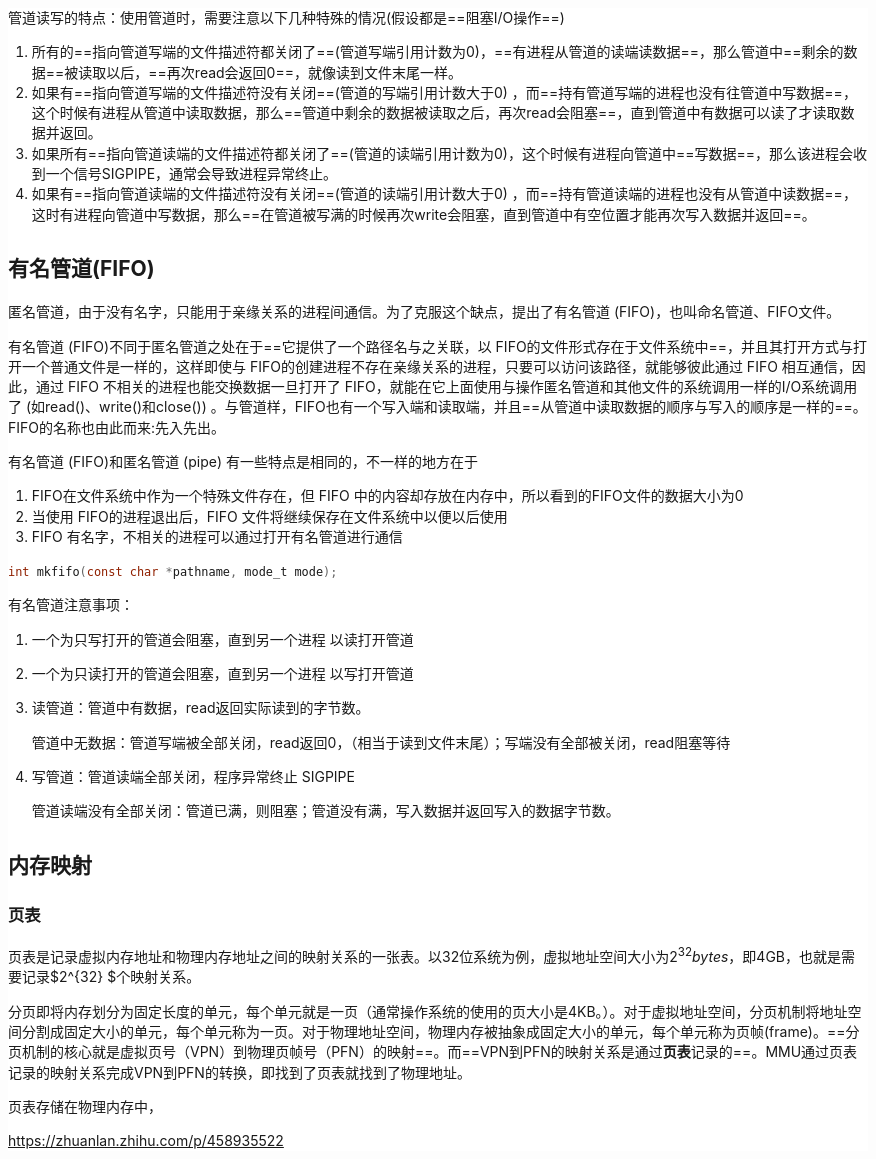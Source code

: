 管道读写的特点：使用管道时，需要注意以下几种特殊的情况(假设都是==阻塞I/O操作==)

1. 所有的==指向管道写端的文件描述符都关闭了==(管道写端引用计数为0)，==有进程从管道的读端读数据==，那么管道中==剩余的数据==被读取以后，==再次read会返回0==，就像读到文件末尾一样。
2. 如果有==指向管道写端的文件描述符没有关闭==(管道的写端引用计数大于0) ，而==持有管道写端的进程也没有往管道中写数据==，这个时候有进程从管道中读取数据，那么==管道中剩余的数据被读取之后，再次read会阻塞==，直到管道中有数据可以读了才读取数据并返回。
3. 如果所有==指向管道读端的文件描述符都关闭了==(管道的读端引用计数为0)，这个时候有进程向管道中==写数据==，那么该进程会收到一个信号SIGPIPE，通常会导致进程异常终止。
4. 如果有==指向管道读端的文件描述符没有关闭==(管道的读端引用计数大于0) ，而==持有管道读端的进程也没有从管道中读数据==，这时有进程向管道中写数据，那么==在管道被写满的时候再次write会阻塞，直到管道中有空位置才能再次写入数据并返回==。

## 有名管道(FIFO)

匿名管道，由于没有名字，只能用于亲缘关系的进程间通信。为了克服这个缺点，提出了有名管道 (FIFO)，也叫命名管道、FIFO文件。

有名管道 (FIFO)不同于匿名管道之处在于==它提供了一个路径名与之关联，以 FIFO的文件形式存在于文件系统中==，并且其打开方式与打开一个普通文件是一样的，这样即使与 FIFO的创建进程不存在亲缘关系的进程，只要可以访问该路径，就能够彼此通过 FIFO 相互通信，因此，通过 FIFO 不相关的进程也能交换数据一旦打开了 FIFO，就能在它上面使用与操作匿名管道和其他文件的系统调用一样的I/O系统调用了 (如read()、write()和close()) 。与管道样，FIFO也有一个写入端和读取端，并且==从管道中读取数据的顺序与写入的顺序是一样的==。FIFO的名称也由此而来:先入先出。

有名管道 (FIFO)和匿名管道 (pipe) 有一些特点是相同的，不一样的地方在于

1. FIFO在文件系统中作为一个特殊文件存在，但 FIFO 中的内容却存放在内存中，所以看到的FIFO文件的数据大小为0
2. 当使用 FIFO的进程退出后，FIFO 文件将继续保存在文件系统中以便以后使用
3. FIFO 有名字，不相关的进程可以通过打开有名管道进行通信



```c
int mkfifo(const char *pathname, mode_t mode);
```

有名管道注意事项：

1. 一个为只写打开的管道会阻塞，直到另一个进程 以读打开管道

2. 一个为只读打开的管道会阻塞，直到另一个进程 以写打开管道

3. 读管道：管道中有数据，read返回实际读到的字节数。

   ​               管道中无数据：管道写端被全部关闭，read返回0，（相当于读到文件末尾）；写端没有全部被关闭，read阻塞等待

4. 写管道：管道读端全部关闭，程序异常终止 SIGPIPE

   ​				管道读端没有全部关闭：管道已满，则阻塞；管道没有满，写入数据并返回写入的数据字节数。

## 内存映射

### 页表

页表是记录虚拟内存地址和物理内存地址之间的映射关系的一张表。以32位系统为例，虚拟地址空间大小为$2^{32} bytes$，即4GB，也就是需要记录$2^{32} $个映射关系。

分页即将内存划分为固定长度的单元，每个单元就是一页（通常操作系统的使用的页大小是4KB。）。对于虚拟地址空间，分页机制将地址空间分割成固定大小的单元，每个单元称为一页。对于物理地址空间，物理内存被抽象成固定大小的单元，每个单元称为页帧(frame)。==分页机制的核心就是虚拟页号（VPN）到物理页帧号（PFN）的映射==。而==VPN到PFN的映射关系是通过**页表**记录的==。MMU通过页表记录的映射关系完成VPN到PFN的转换，即找到了页表就找到了物理地址。

页表存储在物理内存中，

https://zhuanlan.zhihu.com/p/458935522
